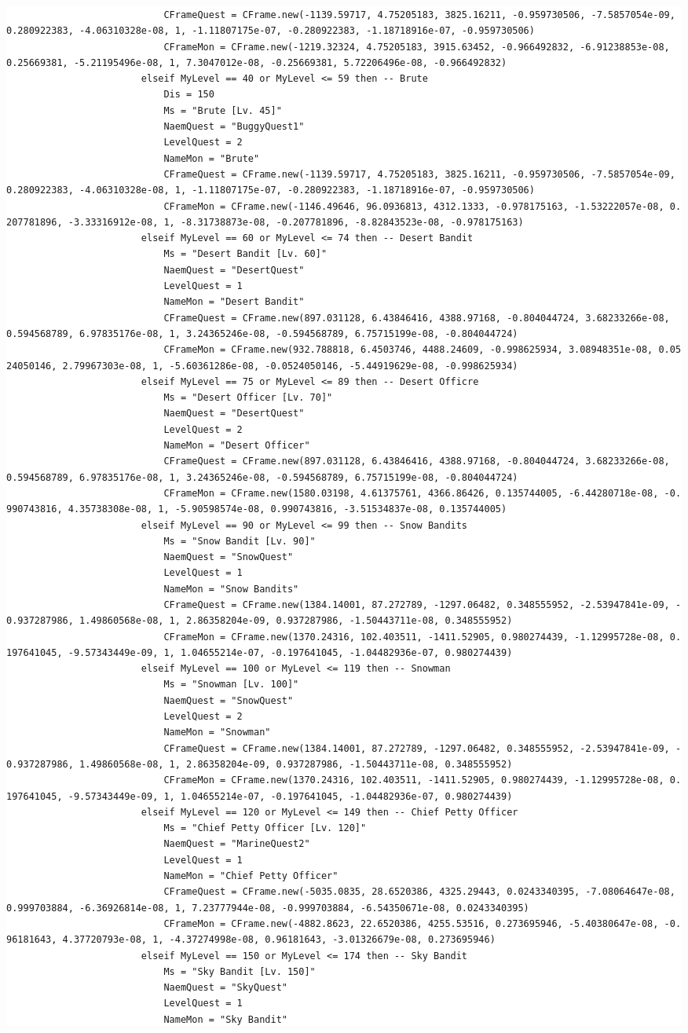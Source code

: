 								CFrameQuest = CFrame.new(-1139.59717, 4.75205183, 3825.16211, -0.959730506, -7.5857054e-09, 0.280922383, -4.06310328e-08, 1, -1.11807175e-07, -0.280922383, -1.18718916e-07, -0.959730506)
								CFrameMon = CFrame.new(-1219.32324, 4.75205183, 3915.63452, -0.966492832, -6.91238853e-08, 0.25669381, -5.21195496e-08, 1, 7.3047012e-08, -0.25669381, 5.72206496e-08, -0.966492832)
							elseif MyLevel == 40 or MyLevel <= 59 then -- Brute
								Dis = 150
								Ms = "Brute [Lv. 45]"
								NaemQuest = "BuggyQuest1"
								LevelQuest = 2
								NameMon = "Brute"
								CFrameQuest = CFrame.new(-1139.59717, 4.75205183, 3825.16211, -0.959730506, -7.5857054e-09, 0.280922383, -4.06310328e-08, 1, -1.11807175e-07, -0.280922383, -1.18718916e-07, -0.959730506)
								CFrameMon = CFrame.new(-1146.49646, 96.0936813, 4312.1333, -0.978175163, -1.53222057e-08, 0.207781896, -3.33316912e-08, 1, -8.31738873e-08, -0.207781896, -8.82843523e-08, -0.978175163)
							elseif MyLevel == 60 or MyLevel <= 74 then -- Desert Bandit
								Ms = "Desert Bandit [Lv. 60]"
								NaemQuest = "DesertQuest"
								LevelQuest = 1
								NameMon = "Desert Bandit"
								CFrameQuest = CFrame.new(897.031128, 6.43846416, 4388.97168, -0.804044724, 3.68233266e-08, 0.594568789, 6.97835176e-08, 1, 3.24365246e-08, -0.594568789, 6.75715199e-08, -0.804044724)
								CFrameMon = CFrame.new(932.788818, 6.4503746, 4488.24609, -0.998625934, 3.08948351e-08, 0.0524050146, 2.79967303e-08, 1, -5.60361286e-08, -0.0524050146, -5.44919629e-08, -0.998625934)
							elseif MyLevel == 75 or MyLevel <= 89 then -- Desert Officre
								Ms = "Desert Officer [Lv. 70]"
								NaemQuest = "DesertQuest"
								LevelQuest = 2
								NameMon = "Desert Officer"
								CFrameQuest = CFrame.new(897.031128, 6.43846416, 4388.97168, -0.804044724, 3.68233266e-08, 0.594568789, 6.97835176e-08, 1, 3.24365246e-08, -0.594568789, 6.75715199e-08, -0.804044724)
								CFrameMon = CFrame.new(1580.03198, 4.61375761, 4366.86426, 0.135744005, -6.44280718e-08, -0.990743816, 4.35738308e-08, 1, -5.90598574e-08, 0.990743816, -3.51534837e-08, 0.135744005)
							elseif MyLevel == 90 or MyLevel <= 99 then -- Snow Bandits
								Ms = "Snow Bandit [Lv. 90]"
								NaemQuest = "SnowQuest"
								LevelQuest = 1
								NameMon = "Snow Bandits"
								CFrameQuest = CFrame.new(1384.14001, 87.272789, -1297.06482, 0.348555952, -2.53947841e-09, -0.937287986, 1.49860568e-08, 1, 2.86358204e-09, 0.937287986, -1.50443711e-08, 0.348555952)
								CFrameMon = CFrame.new(1370.24316, 102.403511, -1411.52905, 0.980274439, -1.12995728e-08, 0.197641045, -9.57343449e-09, 1, 1.04655214e-07, -0.197641045, -1.04482936e-07, 0.980274439)
							elseif MyLevel == 100 or MyLevel <= 119 then -- Snowman
								Ms = "Snowman [Lv. 100]"
								NaemQuest = "SnowQuest"
								LevelQuest = 2
								NameMon = "Snowman"
								CFrameQuest = CFrame.new(1384.14001, 87.272789, -1297.06482, 0.348555952, -2.53947841e-09, -0.937287986, 1.49860568e-08, 1, 2.86358204e-09, 0.937287986, -1.50443711e-08, 0.348555952)
								CFrameMon = CFrame.new(1370.24316, 102.403511, -1411.52905, 0.980274439, -1.12995728e-08, 0.197641045, -9.57343449e-09, 1, 1.04655214e-07, -0.197641045, -1.04482936e-07, 0.980274439)
							elseif MyLevel == 120 or MyLevel <= 149 then -- Chief Petty Officer
								Ms = "Chief Petty Officer [Lv. 120]"
								NaemQuest = "MarineQuest2"
								LevelQuest = 1
								NameMon = "Chief Petty Officer"
								CFrameQuest = CFrame.new(-5035.0835, 28.6520386, 4325.29443, 0.0243340395, -7.08064647e-08, 0.999703884, -6.36926814e-08, 1, 7.23777944e-08, -0.999703884, -6.54350671e-08, 0.0243340395)
								CFrameMon = CFrame.new(-4882.8623, 22.6520386, 4255.53516, 0.273695946, -5.40380647e-08, -0.96181643, 4.37720793e-08, 1, -4.37274998e-08, 0.96181643, -3.01326679e-08, 0.273695946)
							elseif MyLevel == 150 or MyLevel <= 174 then -- Sky Bandit
								Ms = "Sky Bandit [Lv. 150]"
								NaemQuest = "SkyQuest"
								LevelQuest = 1
								NameMon = "Sky Bandit"